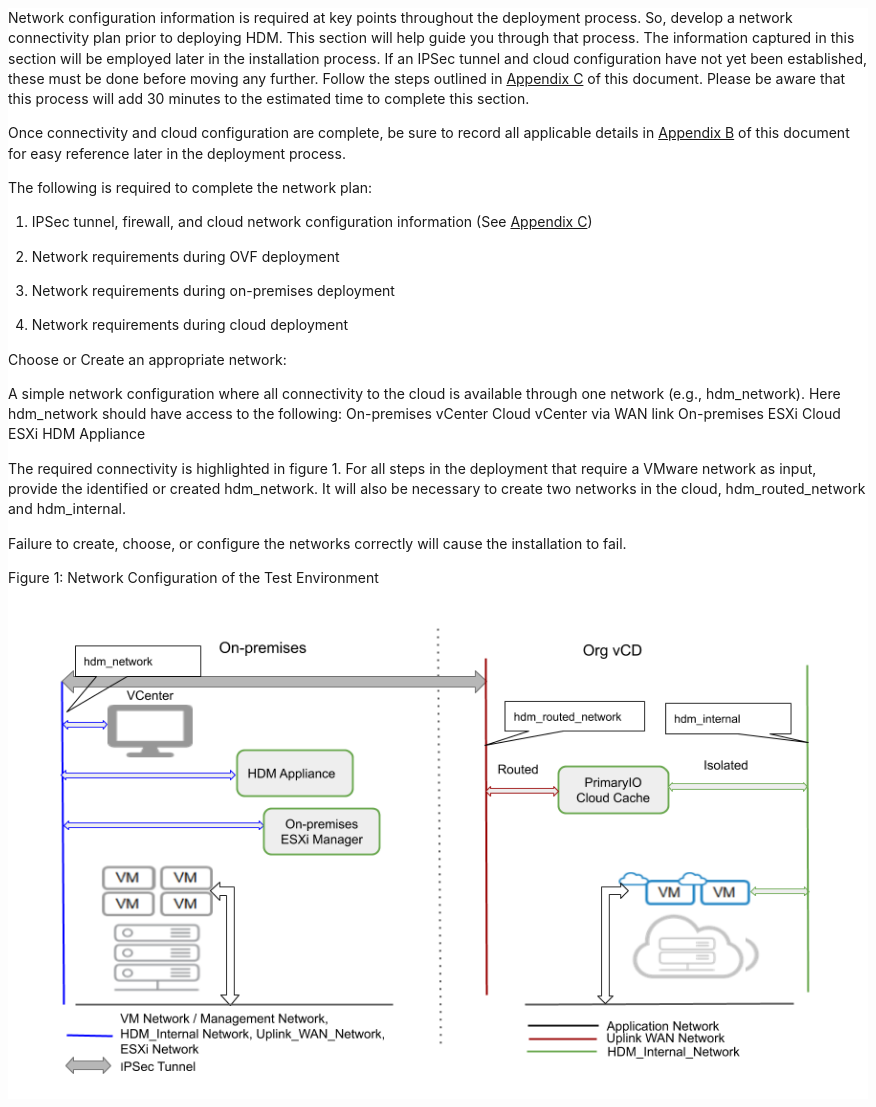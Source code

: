 Network configuration information is required at key points throughout the deployment process. So, develop a network connectivity plan prior to deploying HDM. This section will help guide you through that process. The information captured in this section will be employed later in the installation process. If an IPSec tunnel and cloud configuration have not yet been established, these must be done before moving any further. Follow the steps outlined in [Appendix C](#heading=h.8n7jk8n5lwew) of this document. Please be aware that this process will add 30 minutes to the estimated time to complete this section. 

Once connectivity and cloud configuration are complete, be sure to record all applicable details in [Appendix B](#heading=h.qqzzlrxclsfu) of this document for easy reference later in the deployment process. 

The following is required to complete the network plan: 



1. IPSec tunnel, firewall, and cloud network configuration information (See [Appendix C](#heading=h.8n7jk8n5lwew))
2. Network requirements during OVF deployment
3. Network requirements during on-premises deployment
4. Network requirements during cloud deployment

    ```
Choose or Create an appropriate network:

A simple network configuration where all connectivity to the cloud is available through one network (e.g., hdm_network). Here hdm_network should have access to the following:
On-premises vCenter 
Cloud vCenter via WAN link
On-premises ESXi
Cloud ESXi
HDM Appliance

The required connectivity is highlighted in figure 1. For all steps in the deployment that require a VMware network as input, provide the identified or created hdm_network. It will also be necessary to create two networks in the cloud, hdm_routed_network and hdm_internal.

Failure to create, choose, or configure the networks correctly will cause the installation to fail.

Figure 1: Network Configuration of the Test Environment
![alt_text](images/image1.png "image_tooltip")
